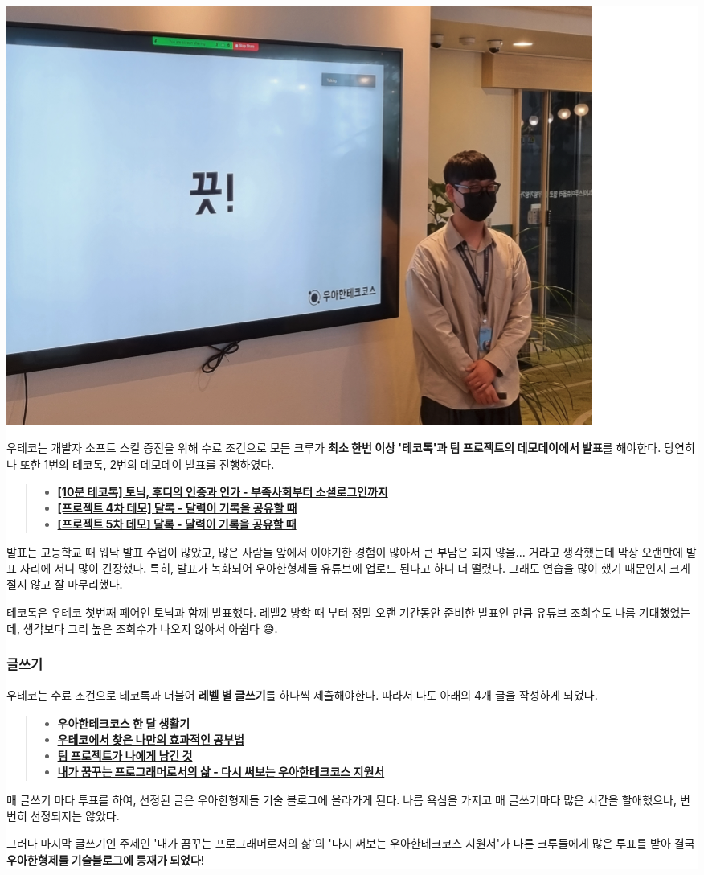 ![테코톡을 마치며](./tecotalk.png)

우테코는 개발자 소프트 스킬 증진을 위해 수료 조건으로 모든 크루가 **최소 한번 이상 '테코톡'과 팀 프로젝트의 데모데이에서 발표**를 해야한다. 당연히 나 또한 1번의 테코톡, 2번의 데모데이 발표를 진행하였다.

> - [**[10분 테코톡] 토닉, 후디의 인증과 인가 - 부족사회부터 소셜로그인까지**](https://youtu.be/BotXDfBPvDA?t=592)
> - [**[프로젝트 4차 데모] 달록 - 달력이 기록을 공유할 때**](https://www.youtube.com/watch?v=29Q7xo68kk0)
> - [**[프로젝트 5차 데모] 달록 - 달력이 기록을 공유할 때**](https://youtu.be/W5J49Z4qGPg?t=256)

발표는 고등학교 때 워낙 발표 수업이 많았고, 많은 사람들 앞에서 이야기한 경험이 많아서 큰 부담은 되지 않을... 거라고 생각했는데 막상 오랜만에 발표 자리에 서니 많이 긴장했다. 특히, 발표가 녹화되어 우아한형제들 유튜브에 업로드 된다고 하니 더 떨렸다. 그래도 연습을 많이 했기 때문인지 크게 절지 않고 잘 마무리했다.

테코톡은 우테코 첫번째 페어인 토닉과 함께 발표했다. 레벨2 방학 때 부터 정말 오랜 기간동안 준비한 발표인 만큼 유튜브 조회수도 나름 기대했었는데, 생각보다 그리 높은 조회수가 나오지 않아서 아쉽다 😅.

### 글쓰기

우테코는 수료 조건으로 테코톡과 더불어 **레벨 별 글쓰기**를 하나씩 제출해야한다. 따라서 나도 아래의 4개 글을 작성하게 되었다.

> - [**우아한테크코스 한 달 생활기**](https://hudi.blog/woowacourse-diary-for-a-month/)
> - [**우테코에서 찾은 나만의 효과적인 공부법**](https://hudi.blog/woowacourse-way-of-effective-study/)
> - [**팀 프로젝트가 나에게 남긴 것**](https://hudi.blog/what-the-woowacourse-team-project-left-me/)
> - [**내가 꿈꾸는 프로그래머로서의 삶 - 다시 써보는 우아한테크코스 지원서**](https://hudi.blog/rewriting-woowacourse-apply/)

매 글쓰기 마다 투표를 하여, 선정된 글은 우아한형제들 기술 블로그에 올라가게 된다. 나름 욕심을 가지고 매 글쓰기마다 많은 시간을 할애했으나, 번번히 선정되지는 않았다.

그러다 마지막 글쓰기인 주제인 '내가 꿈꾸는 프로그래머로서의 삶'의 '다시 써보는 우아한테크코스 지원서'가 다른 크루들에게 많은 투표를 받아 결국 **우아한형제들 기술블로그에 등재가 되었다**!
